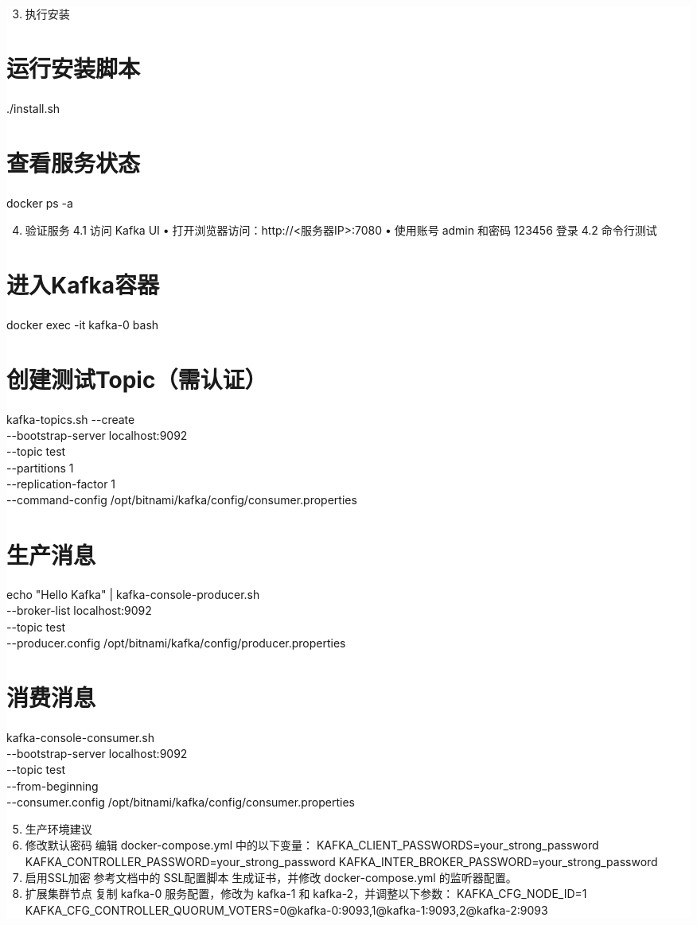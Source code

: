 3. 执行安装
# 运行安装脚本
./install.sh

# 查看服务状态
docker ps -a

4. 验证服务
   4.1 访问 Kafka UI
   • 打开浏览器访问：http://<服务器IP>:7080
   • 使用账号 admin 和密码 123456 登录
   4.2 命令行测试
# 进入Kafka容器
docker exec -it kafka-0 bash

# 创建测试Topic（需认证）
kafka-topics.sh --create \
--bootstrap-server localhost:9092 \
--topic test \
--partitions 1 \
--replication-factor 1 \
--command-config /opt/bitnami/kafka/config/consumer.properties

# 生产消息
echo "Hello Kafka" | kafka-console-producer.sh \
--broker-list localhost:9092 \
--topic test \
--producer.config /opt/bitnami/kafka/config/producer.properties

# 消费消息
kafka-console-consumer.sh \
--bootstrap-server localhost:9092 \
--topic test \
--from-beginning \
--consumer.config /opt/bitnami/kafka/config/consumer.properties

5. 生产环境建议
1. 修改默认密码
   编辑 docker-compose.yml 中的以下变量：
   KAFKA_CLIENT_PASSWORDS=your_strong_password
   KAFKA_CONTROLLER_PASSWORD=your_strong_password
   KAFKA_INTER_BROKER_PASSWORD=your_strong_password
2. 启用SSL加密
   参考文档中的 SSL配置脚本 生成证书，并修改 docker-compose.yml 的监听器配置。
3. 扩展集群节点
   复制 kafka-0 服务配置，修改为 kafka-1 和 kafka-2，并调整以下参数：
   KAFKA_CFG_NODE_ID=1
   KAFKA_CFG_CONTROLLER_QUORUM_VOTERS=0@kafka-0:9093,1@kafka-1:9093,2@kafka-2:9093

